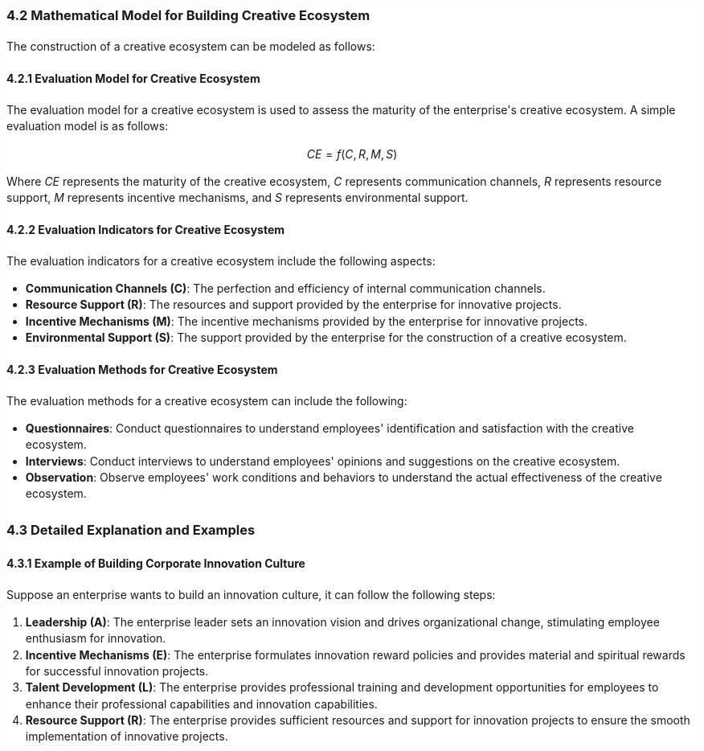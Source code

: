 ### 4.2 Mathematical Model for Building Creative Ecosystem

The construction of a creative ecosystem can be modeled as follows:

#### 4.2.1 Evaluation Model for Creative Ecosystem

The evaluation model for a creative ecosystem is used to assess the maturity of the enterprise's creative ecosystem. A simple evaluation model is as follows:

$$
CE = f(C, R, M, S)
$$

Where $CE$ represents the maturity of the creative ecosystem, $C$ represents communication channels, $R$ represents resource support, $M$ represents incentive mechanisms, and $S$ represents environmental support.

#### 4.2.2 Evaluation Indicators for Creative Ecosystem

The evaluation indicators for a creative ecosystem include the following aspects:

- **Communication Channels (C)**: The perfection and efficiency of internal communication channels.
- **Resource Support (R)**: The resources and support provided by the enterprise for innovative projects.
- **Incentive Mechanisms (M)**: The incentive mechanisms provided by the enterprise for innovative projects.
- **Environmental Support (S)**: The support provided by the enterprise for the construction of a creative ecosystem.

#### 4.2.3 Evaluation Methods for Creative Ecosystem

The evaluation methods for a creative ecosystem can include the following:

- **Questionnaires**: Conduct questionnaires to understand employees' identification and satisfaction with the creative ecosystem.
- **Interviews**: Conduct interviews to understand employees' opinions and suggestions on the creative ecosystem.
- **Observation**: Observe employees' work conditions and behaviors to understand the actual effectiveness of the creative ecosystem.

### 4.3 Detailed Explanation and Examples

#### 4.3.1 Example of Building Corporate Innovation Culture

Suppose an enterprise wants to build an innovation culture, it can follow the following steps:

1. **Leadership (A)**: The enterprise leader sets an innovation vision and drives organizational change, stimulating employee enthusiasm for innovation.
2. **Incentive Mechanisms (E)**: The enterprise formulates innovation reward policies and provides material and spiritual rewards for successful innovation projects.
3. **Talent Development (L)**: The enterprise provides professional training and development opportunities for employees to enhance their professional capabilities and innovation capabilities.
4. **Resource Support (R)**: The enterprise provides sufficient resources and support for innovation projects to ensure the smooth implementation of innovative projects.
